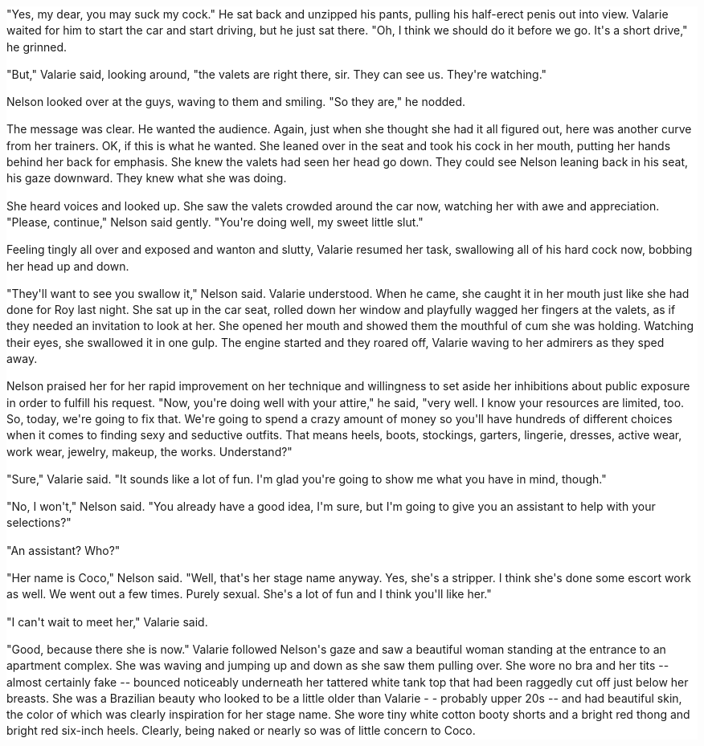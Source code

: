  "Yes, my dear, you may suck my cock." He sat back and unzipped his pants, pulling his half-erect penis out into view. Valarie waited for him to start the car and start driving, but he just sat there. "Oh, I think we should do it before we go. It's a short drive," he grinned. 

 "But," Valarie said, looking around, "the valets are right there, sir. They can see us. They're watching." 

 Nelson looked over at the guys, waving to them and smiling. "So they are," he nodded. 

 The message was clear. He wanted the audience. Again, just when she thought she had it all figured out, here was another curve from her trainers. OK, if this is what he wanted. She leaned over in the seat and took his cock in her mouth, putting her hands behind her back for emphasis. She knew the valets had seen her head go down. They could see Nelson leaning back in his seat, his gaze downward. They knew what she was doing. 

 She heard voices and looked up. She saw the valets crowded around the car now, watching her with awe and appreciation. "Please, continue," Nelson said gently. "You're doing well, my sweet little slut." 

 Feeling tingly all over and exposed and wanton and slutty, Valarie resumed her task, swallowing all of his hard cock now, bobbing her head up and down. 

 "They'll want to see you swallow it," Nelson said. Valarie understood. When he came, she caught it in her mouth just like she had done for Roy last night. She sat up in the car seat, rolled down her window and playfully wagged her fingers at the valets, as if they needed an invitation to look at her. She opened her mouth and showed them the mouthful of cum she was holding. Watching their eyes, she swallowed it in one gulp. The engine started and they roared off, Valarie waving to her admirers as they sped away. 

 Nelson praised her for her rapid improvement on her technique and willingness to set aside her inhibitions about public exposure in order to fulfill his request. "Now, you're doing well with your attire," he said, "very well. I know your resources are limited, too. So, today, we're going to fix that. We're going to spend a crazy amount of money so you'll have hundreds of different choices when it comes to finding sexy and seductive outfits. That means heels, boots, stockings, garters, lingerie, dresses, active wear, work wear, jewelry, makeup, the works. Understand?" 

 "Sure," Valarie said. "It sounds like a lot of fun. I'm glad you're going to show me what you have in mind, though." 

 "No, I won't," Nelson said. "You already have a good idea, I'm sure, but I'm going to give you an assistant to help with your selections?" 

 "An assistant? Who?" 

 "Her name is Coco," Nelson said. "Well, that's her stage name anyway. Yes, she's a stripper. I think she's done some escort work as well. We went out a few times. Purely sexual. She's a lot of fun and I think you'll like her." 

 "I can't wait to meet her," Valarie said. 

 "Good, because there she is now." Valarie followed Nelson's gaze and saw a beautiful woman standing at the entrance to an apartment complex. She was waving and jumping up and down as she saw them pulling over. She wore no bra and her tits -- almost certainly fake -- bounced noticeably underneath her tattered white tank top that had been raggedly cut off just below her breasts. She was a Brazilian beauty who looked to be a little older than Valarie - - probably upper 20s -- and had beautiful skin, the color of which was clearly inspiration for her stage name. She wore tiny white cotton booty shorts and a bright red thong and bright red six-inch heels. Clearly, being naked or nearly so was of little concern to Coco. 
